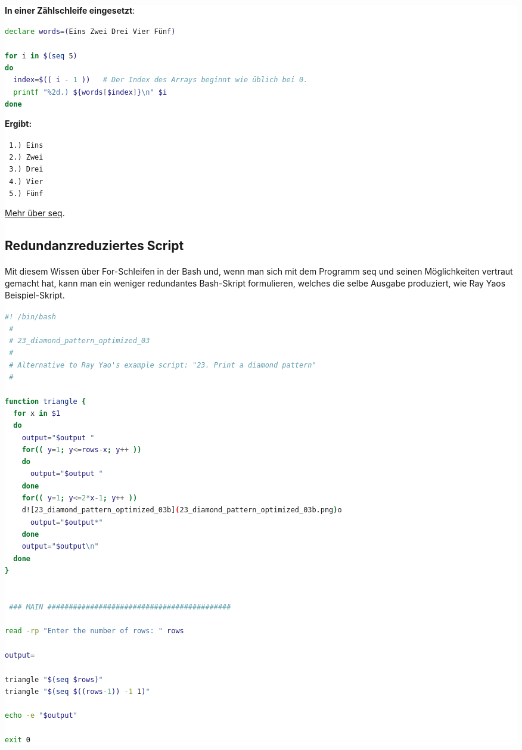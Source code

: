 **In einer Zählschleife eingesetzt**:

```bash
declare words=(Eins Zwei Drei Vier Fünf)

for i in $(seq 5)
do
  index=$(( i - 1 ))   # Der Index des Arrays beginnt wie üblich bei 0.
  printf "%2d.) ${words[$index]}\n" $i
done
```

**Ergibt:**
``` Ausgabe
 1.) Eins
 2.) Zwei
 3.) Drei
 4.) Vier
 5.) Fünf
```

[Mehr über seq](https://wiki.ubuntuusers.de/seq/).

## Redundanzreduziertes Script

Mit diesem Wissen über For-Schleifen in der Bash und, wenn man sich mit dem Programm seq und seinen Möglichkeiten vertraut gemacht hat, kann man ein weniger redundantes Bash-Skript formulieren, welches die selbe Ausgabe produziert, wie Ray Yaos Beispiel-Skript.

```bash
#! /bin/bash
 #
 # 23_diamond_pattern_optimized_03
 #
 # Alternative to Ray Yao's example script: "23. Print a diamond pattern"
 #

function triangle {
  for x in $1
  do
    output="$output "
    for(( y=1; y<=rows-x; y++ ))
    do
      output="$output "
    done
    for(( y=1; y<=2*x-1; y++ ))
    d![23_diamond_pattern_optimized_03b](23_diamond_pattern_optimized_03b.png)o
      output="$output*"
    done
    output="$output\n"
  done
}


 ### MAIN ###########################################

read -rp "Enter the number of rows: " rows

output=

triangle "$(seq $rows)"
triangle "$(seq $((rows-1)) -1 1)"

echo -e "$output"

exit 0
```

[^1]: Ray Yao: "Linux Shell Scripting Examples, Bash Scripting Examples: Linux Shell Scripting Workbook", 21. Februar 2023, ASIN B0BWHKXN3R